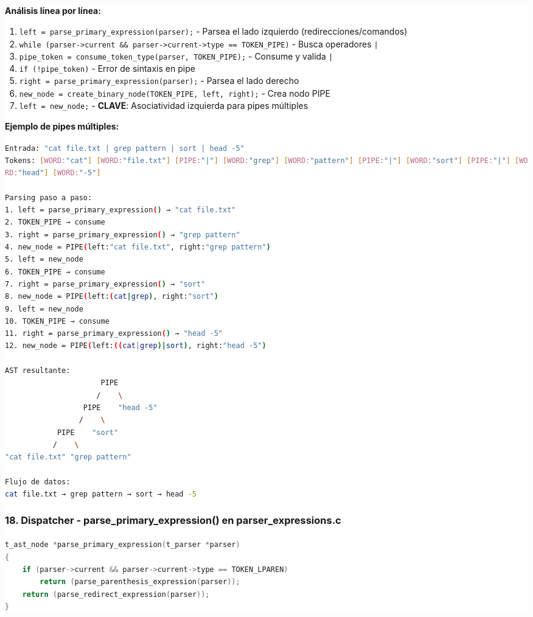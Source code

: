 **Análisis línea por línea:**
1. `left = parse_primary_expression(parser);` - Parsea el lado izquierdo (redirecciones/comandos)
2. `while (parser->current && parser->current->type == TOKEN_PIPE)` - Busca operadores `|`
3. `pipe_token = consume_token_type(parser, TOKEN_PIPE);` - Consume y valida `|`
4. `if (!pipe_token)` - Error de sintaxis en pipe
5. `right = parse_primary_expression(parser);` - Parsea el lado derecho
6. `new_node = create_binary_node(TOKEN_PIPE, left, right);` - Crea nodo PIPE
7. `left = new_node;` - **CLAVE**: Asociatividad izquierda para pipes múltiples

**Ejemplo de pipes múltiples:**
```bash
Entrada: "cat file.txt | grep pattern | sort | head -5"
Tokens: [WORD:"cat"] [WORD:"file.txt"] [PIPE:"|"] [WORD:"grep"] [WORD:"pattern"] [PIPE:"|"] [WORD:"sort"] [PIPE:"|"] [WORD:"head"] [WORD:"-5"]

Parsing paso a paso:
1. left = parse_primary_expression() → "cat file.txt"
2. TOKEN_PIPE → consume
3. right = parse_primary_expression() → "grep pattern"
4. new_node = PIPE(left:"cat file.txt", right:"grep pattern")
5. left = new_node
6. TOKEN_PIPE → consume
7. right = parse_primary_expression() → "sort"
8. new_node = PIPE(left:(cat|grep), right:"sort")
9. left = new_node
10. TOKEN_PIPE → consume
11. right = parse_primary_expression() → "head -5"
12. new_node = PIPE(left:((cat|grep)|sort), right:"head -5")

AST resultante:
                      PIPE
                     /    \
                  PIPE    "head -5"
                 /    \
            PIPE    "sort"
           /    \
"cat file.txt" "grep pattern"

Flujo de datos:
cat file.txt → grep pattern → sort → head -5
```

### 18. Dispatcher - parse_primary_expression() en parser_expressions.c
```c
t_ast_node *parse_primary_expression(t_parser *parser)
{
    if (parser->current && parser->current->type == TOKEN_LPAREN)
        return (parse_parenthesis_expression(parser));
    return (parse_redirect_expression(parser));
}
```
